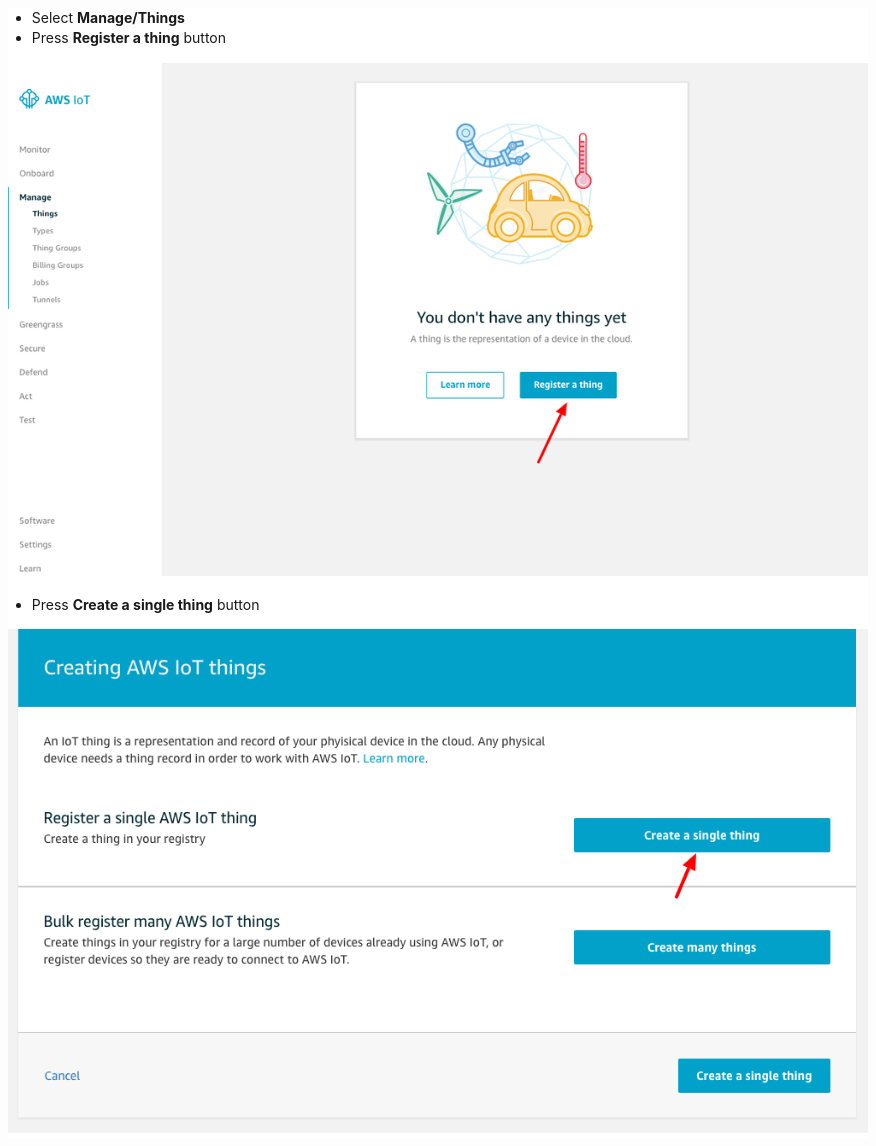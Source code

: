    - Select **Manage/Things**
   - Press **Register a thing** button


   ![Register Thing](images/register-thing.png)

   - Press **Create a single thing** button
   

   ![Create Thing](images/create-thing.png)
   